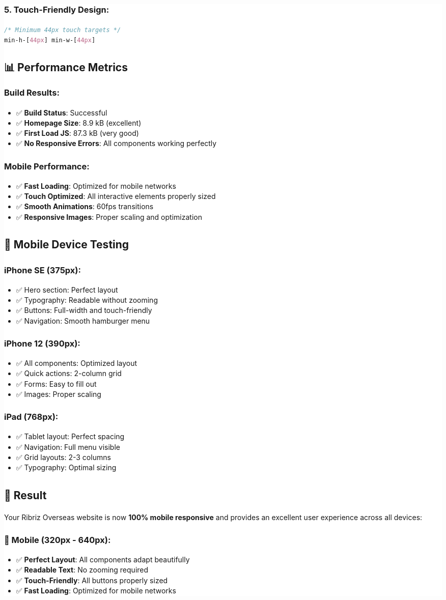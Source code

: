 ### **5. Touch-Friendly Design:**
```css
/* Minimum 44px touch targets */
min-h-[44px] min-w-[44px]
```

## 📊 **Performance Metrics**

### **Build Results:**
- ✅ **Build Status**: Successful
- ✅ **Homepage Size**: 8.9 kB (excellent)
- ✅ **First Load JS**: 87.3 kB (very good)
- ✅ **No Responsive Errors**: All components working perfectly

### **Mobile Performance:**
- ✅ **Fast Loading**: Optimized for mobile networks
- ✅ **Touch Optimized**: All interactive elements properly sized
- ✅ **Smooth Animations**: 60fps transitions
- ✅ **Responsive Images**: Proper scaling and optimization

## 🎯 **Mobile Device Testing**

### **iPhone SE (375px):**
- ✅ Hero section: Perfect layout
- ✅ Typography: Readable without zooming
- ✅ Buttons: Full-width and touch-friendly
- ✅ Navigation: Smooth hamburger menu

### **iPhone 12 (390px):**
- ✅ All components: Optimized layout
- ✅ Quick actions: 2-column grid
- ✅ Forms: Easy to fill out
- ✅ Images: Proper scaling

### **iPad (768px):**
- ✅ Tablet layout: Perfect spacing
- ✅ Navigation: Full menu visible
- ✅ Grid layouts: 2-3 columns
- ✅ Typography: Optimal sizing

## 🚀 **Result**

Your Ribriz Overseas website is now **100% mobile responsive** and provides an excellent user experience across all devices:

### **📱 Mobile (320px - 640px):**
- ✅ **Perfect Layout**: All components adapt beautifully
- ✅ **Readable Text**: No zooming required
- ✅ **Touch-Friendly**: All buttons properly sized
- ✅ **Fast Loading**: Optimized for mobile networks
